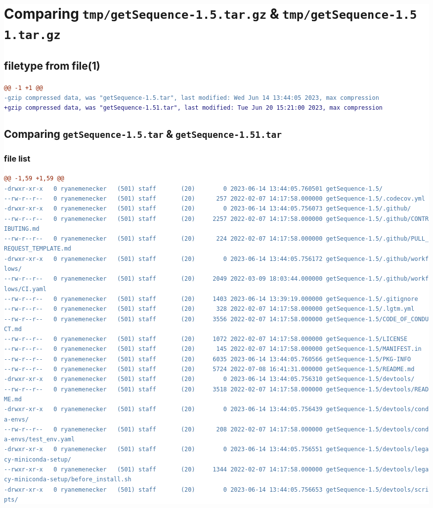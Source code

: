 # Comparing `tmp/getSequence-1.5.tar.gz` & `tmp/getSequence-1.51.tar.gz`

## filetype from file(1)

```diff
@@ -1 +1 @@
-gzip compressed data, was "getSequence-1.5.tar", last modified: Wed Jun 14 13:44:05 2023, max compression
+gzip compressed data, was "getSequence-1.51.tar", last modified: Tue Jun 20 15:21:00 2023, max compression
```

## Comparing `getSequence-1.5.tar` & `getSequence-1.51.tar`

### file list

```diff
@@ -1,59 +1,59 @@
-drwxr-xr-x   0 ryanemenecker   (501) staff       (20)        0 2023-06-14 13:44:05.760501 getSequence-1.5/
--rw-r--r--   0 ryanemenecker   (501) staff       (20)      257 2022-02-07 14:17:58.000000 getSequence-1.5/.codecov.yml
-drwxr-xr-x   0 ryanemenecker   (501) staff       (20)        0 2023-06-14 13:44:05.756073 getSequence-1.5/.github/
--rw-r--r--   0 ryanemenecker   (501) staff       (20)     2257 2022-02-07 14:17:58.000000 getSequence-1.5/.github/CONTRIBUTING.md
--rw-r--r--   0 ryanemenecker   (501) staff       (20)      224 2022-02-07 14:17:58.000000 getSequence-1.5/.github/PULL_REQUEST_TEMPLATE.md
-drwxr-xr-x   0 ryanemenecker   (501) staff       (20)        0 2023-06-14 13:44:05.756172 getSequence-1.5/.github/workflows/
--rw-r--r--   0 ryanemenecker   (501) staff       (20)     2049 2022-03-09 18:03:44.000000 getSequence-1.5/.github/workflows/CI.yaml
--rw-r--r--   0 ryanemenecker   (501) staff       (20)     1403 2023-06-14 13:39:19.000000 getSequence-1.5/.gitignore
--rw-r--r--   0 ryanemenecker   (501) staff       (20)      328 2022-02-07 14:17:58.000000 getSequence-1.5/.lgtm.yml
--rw-r--r--   0 ryanemenecker   (501) staff       (20)     3556 2022-02-07 14:17:58.000000 getSequence-1.5/CODE_OF_CONDUCT.md
--rw-r--r--   0 ryanemenecker   (501) staff       (20)     1072 2022-02-07 14:17:58.000000 getSequence-1.5/LICENSE
--rw-r--r--   0 ryanemenecker   (501) staff       (20)      145 2022-02-07 14:17:58.000000 getSequence-1.5/MANIFEST.in
--rw-r--r--   0 ryanemenecker   (501) staff       (20)     6035 2023-06-14 13:44:05.760566 getSequence-1.5/PKG-INFO
--rw-r--r--   0 ryanemenecker   (501) staff       (20)     5724 2022-07-08 16:41:31.000000 getSequence-1.5/README.md
-drwxr-xr-x   0 ryanemenecker   (501) staff       (20)        0 2023-06-14 13:44:05.756310 getSequence-1.5/devtools/
--rw-r--r--   0 ryanemenecker   (501) staff       (20)     3518 2022-02-07 14:17:58.000000 getSequence-1.5/devtools/README.md
-drwxr-xr-x   0 ryanemenecker   (501) staff       (20)        0 2023-06-14 13:44:05.756439 getSequence-1.5/devtools/conda-envs/
--rw-r--r--   0 ryanemenecker   (501) staff       (20)      208 2022-02-07 14:17:58.000000 getSequence-1.5/devtools/conda-envs/test_env.yaml
-drwxr-xr-x   0 ryanemenecker   (501) staff       (20)        0 2023-06-14 13:44:05.756551 getSequence-1.5/devtools/legacy-miniconda-setup/
--rwxr-xr-x   0 ryanemenecker   (501) staff       (20)     1344 2022-02-07 14:17:58.000000 getSequence-1.5/devtools/legacy-miniconda-setup/before_install.sh
-drwxr-xr-x   0 ryanemenecker   (501) staff       (20)        0 2023-06-14 13:44:05.756653 getSequence-1.5/devtools/scripts/
```